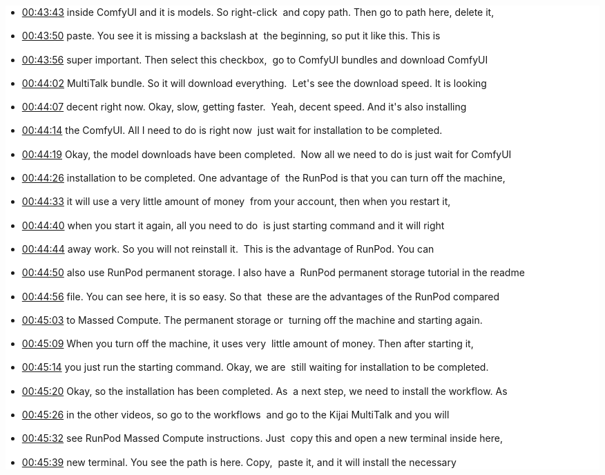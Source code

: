 - [00:43:43](https://www.youtube.com/watch?v=8cMIwS9qo4M&t=2623) inside ComfyUI and it is models. So right-click&nbsp; and copy path. Then go to path here, delete it,

- [00:43:50](https://www.youtube.com/watch?v=8cMIwS9qo4M&t=2630) paste. You see it is missing a backslash at&nbsp; the beginning, so put it like this. This is

- [00:43:56](https://www.youtube.com/watch?v=8cMIwS9qo4M&t=2636) super important. Then select this checkbox,&nbsp; go to ComfyUI bundles and download ComfyUI

- [00:44:02](https://www.youtube.com/watch?v=8cMIwS9qo4M&t=2642) MultiTalk bundle. So it will download everything.&nbsp; Let's see the download speed. It is looking

- [00:44:07](https://www.youtube.com/watch?v=8cMIwS9qo4M&t=2647) decent right now. Okay, slow, getting faster.&nbsp; Yeah, decent speed. And it's also installing

- [00:44:14](https://www.youtube.com/watch?v=8cMIwS9qo4M&t=2654) the ComfyUI. All I need to do is right now&nbsp; just wait for installation to be completed.

- [00:44:19](https://www.youtube.com/watch?v=8cMIwS9qo4M&t=2659) Okay, the model downloads have been completed.&nbsp; Now all we need to do is just wait for ComfyUI

- [00:44:26](https://www.youtube.com/watch?v=8cMIwS9qo4M&t=2666) installation to be completed. One advantage of&nbsp; the RunPod is that you can turn off the machine,

- [00:44:33](https://www.youtube.com/watch?v=8cMIwS9qo4M&t=2673) it will use a very little amount of money&nbsp; from your account, then when you restart it,

- [00:44:40](https://www.youtube.com/watch?v=8cMIwS9qo4M&t=2680) when you start it again, all you need to do&nbsp; is just starting command and it will right

- [00:44:44](https://www.youtube.com/watch?v=8cMIwS9qo4M&t=2684) away work. So you will not reinstall it.&nbsp; This is the advantage of RunPod. You can

- [00:44:50](https://www.youtube.com/watch?v=8cMIwS9qo4M&t=2690) also use RunPod permanent storage. I also have a&nbsp; RunPod permanent storage tutorial in the readme

- [00:44:56](https://www.youtube.com/watch?v=8cMIwS9qo4M&t=2696) file. You can see here, it is so easy. So that&nbsp; these are the advantages of the RunPod compared

- [00:45:03](https://www.youtube.com/watch?v=8cMIwS9qo4M&t=2703) to Massed Compute. The permanent storage or&nbsp; turning off the machine and starting again.

- [00:45:09](https://www.youtube.com/watch?v=8cMIwS9qo4M&t=2709) When you turn off the machine, it uses very&nbsp; little amount of money. Then after starting it,

- [00:45:14](https://www.youtube.com/watch?v=8cMIwS9qo4M&t=2714) you just run the starting command. Okay, we are&nbsp; still waiting for installation to be completed.

- [00:45:20](https://www.youtube.com/watch?v=8cMIwS9qo4M&t=2720) Okay, so the installation has been completed. As&nbsp; a next step, we need to install the workflow. As

- [00:45:26](https://www.youtube.com/watch?v=8cMIwS9qo4M&t=2726) in the other videos, so go to the workflows&nbsp; and go to the Kijai MultiTalk and you will

- [00:45:32](https://www.youtube.com/watch?v=8cMIwS9qo4M&t=2732) see RunPod Massed Compute instructions. Just&nbsp; copy this and open a new terminal inside here,

- [00:45:39](https://www.youtube.com/watch?v=8cMIwS9qo4M&t=2739) new terminal. You see the path is here. Copy,&nbsp; paste it, and it will install the necessary
